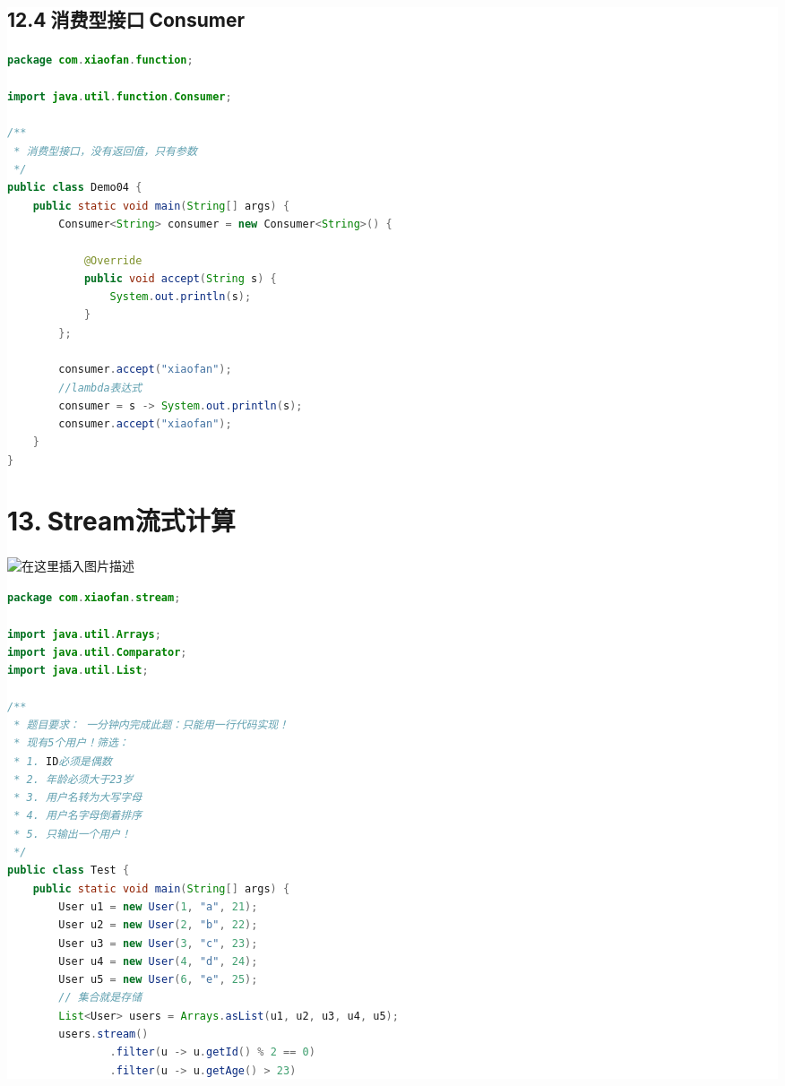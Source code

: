 ## 12.4 消费型接口 Consumer

```java
package com.xiaofan.function;

import java.util.function.Consumer;

/**
 * 消费型接口，没有返回值，只有参数
 */
public class Demo04 {
    public static void main(String[] args) {
        Consumer<String> consumer = new Consumer<String>() {

            @Override
            public void accept(String s) {
                System.out.println(s);
            }
        };

        consumer.accept("xiaofan");
        //lambda表达式
        consumer = s -> System.out.println(s);
        consumer.accept("xiaofan");
    }
}
```





# 13. Stream流式计算

![在这里插入图片描述](https://img-blog.csdnimg.cn/20200920165221410.png?x-oss-process=image/watermark,type_ZmFuZ3poZW5naGVpdGk,shadow_10,text_aHR0cHM6Ly9ibG9nLmNzZG4ubmV0L2ZhbmppYW5oYWk=,size_16,color_FFFFFF,t_70#pic_center)

```java
package com.xiaofan.stream;

import java.util.Arrays;
import java.util.Comparator;
import java.util.List;

/**
 * 题目要求： 一分钟内完成此题：只能用一行代码实现！
 * 现有5个用户！筛选：
 * 1. ID必须是偶数
 * 2. 年龄必须大于23岁
 * 3. 用户名转为大写字母
 * 4. 用户名字母倒着排序
 * 5. 只输出一个用户！
 */
public class Test {
    public static void main(String[] args) {
        User u1 = new User(1, "a", 21);
        User u2 = new User(2, "b", 22);
        User u3 = new User(3, "c", 23);
        User u4 = new User(4, "d", 24);
        User u5 = new User(6, "e", 25);
        // 集合就是存储
        List<User> users = Arrays.asList(u1, u2, u3, u4, u5);
        users.stream()
                .filter(u -> u.getId() % 2 == 0)
                .filter(u -> u.getAge() > 23)
```